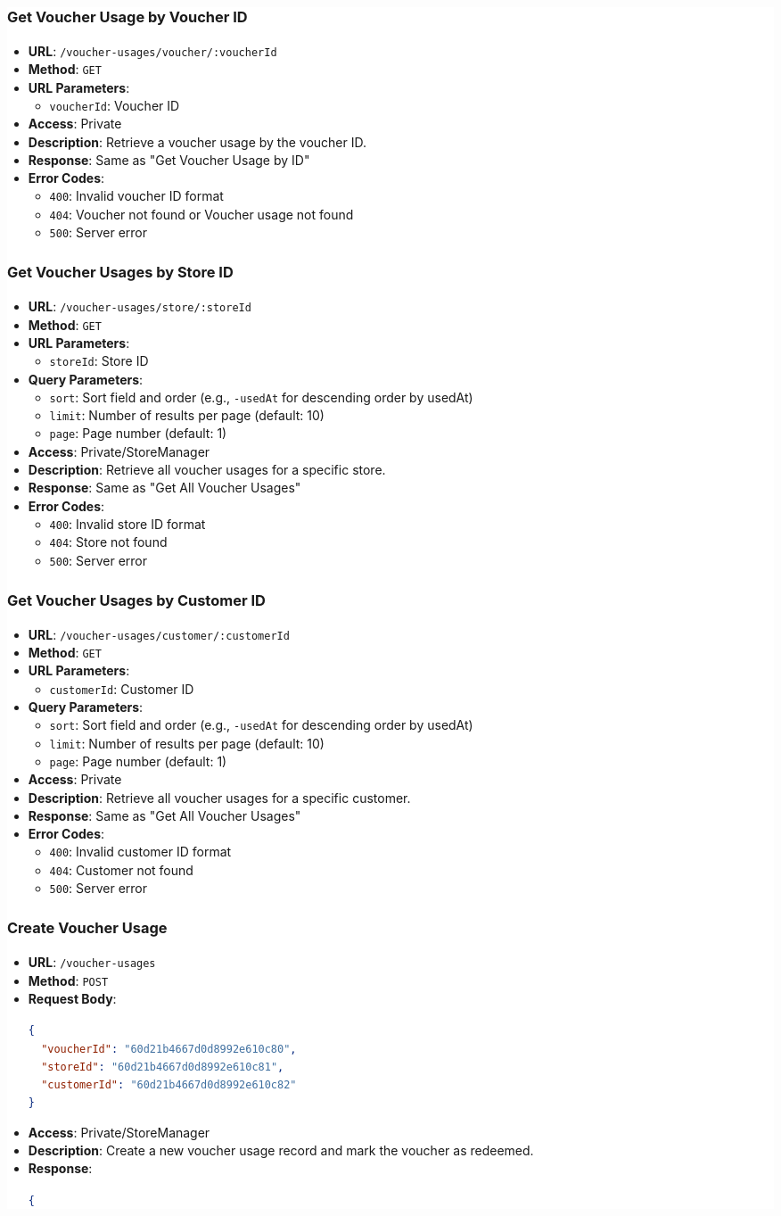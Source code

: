 ### Get Voucher Usage by Voucher ID
- **URL**: `/voucher-usages/voucher/:voucherId`
- **Method**: `GET`
- **URL Parameters**:
  - `voucherId`: Voucher ID
- **Access**: Private
- **Description**: Retrieve a voucher usage by the voucher ID.
- **Response**: Same as "Get Voucher Usage by ID"
- **Error Codes**:
  - `400`: Invalid voucher ID format
  - `404`: Voucher not found or Voucher usage not found
  - `500`: Server error

### Get Voucher Usages by Store ID
- **URL**: `/voucher-usages/store/:storeId`
- **Method**: `GET`
- **URL Parameters**:
  - `storeId`: Store ID
- **Query Parameters**:
  - `sort`: Sort field and order (e.g., `-usedAt` for descending order by usedAt)
  - `limit`: Number of results per page (default: 10)
  - `page`: Page number (default: 1)
- **Access**: Private/StoreManager
- **Description**: Retrieve all voucher usages for a specific store.
- **Response**: Same as "Get All Voucher Usages"
- **Error Codes**:
  - `400`: Invalid store ID format
  - `404`: Store not found
  - `500`: Server error

### Get Voucher Usages by Customer ID
- **URL**: `/voucher-usages/customer/:customerId`
- **Method**: `GET`
- **URL Parameters**:
  - `customerId`: Customer ID
- **Query Parameters**:
  - `sort`: Sort field and order (e.g., `-usedAt` for descending order by usedAt)
  - `limit`: Number of results per page (default: 10)
  - `page`: Page number (default: 1)
- **Access**: Private
- **Description**: Retrieve all voucher usages for a specific customer.
- **Response**: Same as "Get All Voucher Usages"
- **Error Codes**:
  - `400`: Invalid customer ID format
  - `404`: Customer not found
  - `500`: Server error

### Create Voucher Usage
- **URL**: `/voucher-usages`
- **Method**: `POST`
- **Request Body**:
  ```json
  {
    "voucherId": "60d21b4667d0d8992e610c80",
    "storeId": "60d21b4667d0d8992e610c81",
    "customerId": "60d21b4667d0d8992e610c82"
  }
  ```
- **Access**: Private/StoreManager
- **Description**: Create a new voucher usage record and mark the voucher as redeemed.
- **Response**:
  ```json
  {
  ```